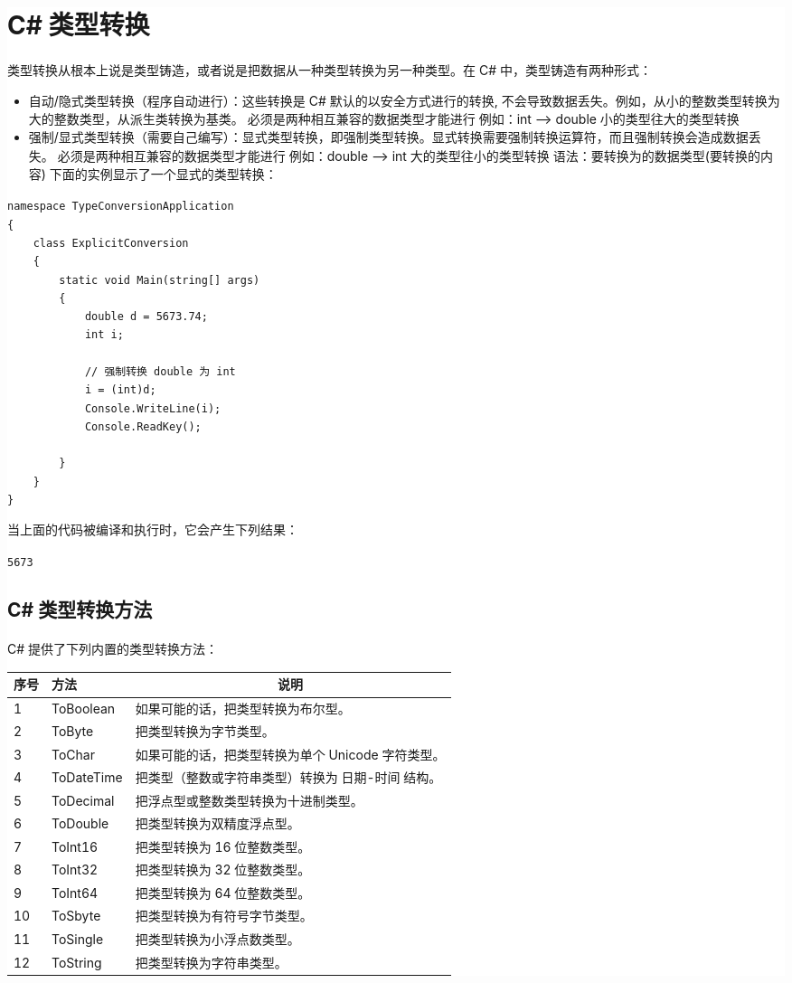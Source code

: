 # C# 类型转换

类型转换从根本上说是类型铸造，或者说是把数据从一种类型转换为另一种类型。在 C# 中，类型铸造有两种形式：

-  自动/隐式类型转换（程序自动进行）：这些转换是 C# 默认的以安全方式进行的转换, 不会导致数据丢失。例如，从小的整数类型转换为大的整数类型，从派生类转换为基类。
    必须是两种相互兼容的数据类型才能进行
    例如：int --> double
    小的类型往大的类型转换
-  强制/显式类型转换（需要自己编写）：显式类型转换，即强制类型转换。显式转换需要强制转换运算符，而且强制转换会造成数据丢失。
    必须是两种相互兼容的数据类型才能进行
    例如：double --> int
    大的类型往小的类型转换
    语法：要转换为的数据类型(要转换的内容)
下面的实例显示了一个显式的类型转换：
```CSharp
namespace TypeConversionApplication
{
    class ExplicitConversion
    {
        static void Main(string[] args)
        {
            double d = 5673.74;
            int i;

            // 强制转换 double 为 int
            i = (int)d;
            Console.WriteLine(i);
            Console.ReadKey();
           
        }
    }
}
```

当上面的代码被编译和执行时，它会产生下列结果：

`5673`

## C# 类型转换方法

C# 提供了下列内置的类型转换方法：

| 序号 | 方法       |                     说明                      |
| :-- | :--------- | --------------------------------------------- |
| 1    | ToBoolean  | 如果可能的话，把类型转换为布尔型。               |
| 2    | ToByte     | 把类型转换为字节类型。                          |
| 3    | ToChar     | 如果可能的话，把类型转换为单个 Unicode 字符类型。 |
| 4    | ToDateTime | 把类型（整数或字符串类型）转换为 日期-时间 结构。  |
| 5    | ToDecimal  | 把浮点型或整数类型转换为十进制类型。              |
| 6    | ToDouble   | 把类型转换为双精度浮点型。                      |
| 7    | ToInt16    | 把类型转换为 16 位整数类型。                    |
| 8    | ToInt32    | 把类型转换为 32 位整数类型。                    |
| 9    | ToInt64    | 把类型转换为 64 位整数类型。                    |
| 10   | ToSbyte    | 把类型转换为有符号字节类型。                     |
| 11   | ToSingle   | 把类型转换为小浮点数类型。                      |
| 12   | ToString   | 把类型转换为字符串类型。                        |